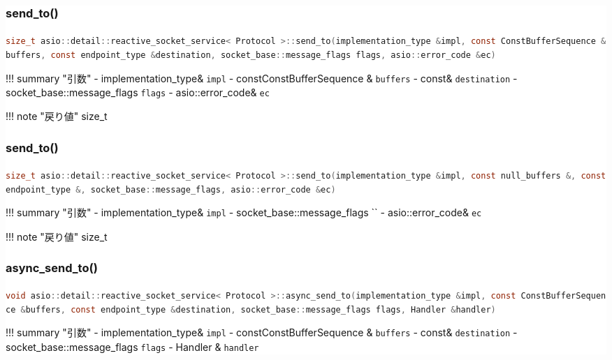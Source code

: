 

### send_to()



```c
size_t asio::detail::reactive_socket_service< Protocol >::send_to(implementation_type &impl, const ConstBufferSequence &buffers, const endpoint_type &destination, socket_base::message_flags flags, asio::error_code &ec)
```

!!! summary "引数"
	- implementation_type& `impl` 
	- constConstBufferSequence & `buffers` 
	- const& `destination` 
	- socket_base::message_flags `flags` 
	- asio::error_code& `ec` 

!!! note "戻り値"
	size_t



### send_to()



```c
size_t asio::detail::reactive_socket_service< Protocol >::send_to(implementation_type &impl, const null_buffers &, const endpoint_type &, socket_base::message_flags, asio::error_code &ec)
```

!!! summary "引数"
	- implementation_type& `impl` 
	- socket_base::message_flags `` 
	- asio::error_code& `ec` 

!!! note "戻り値"
	size_t



### async_send_to()



```c
void asio::detail::reactive_socket_service< Protocol >::async_send_to(implementation_type &impl, const ConstBufferSequence &buffers, const endpoint_type &destination, socket_base::message_flags flags, Handler &handler)
```

!!! summary "引数"
	- implementation_type& `impl` 
	- constConstBufferSequence & `buffers` 
	- const& `destination` 
	- socket_base::message_flags `flags` 
	- Handler & `handler` 

